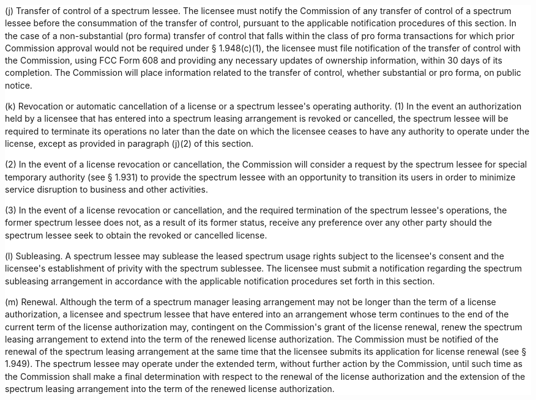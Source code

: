 (j) Transfer of control of a spectrum lessee. The licensee must notify the Commission of any transfer of control of a spectrum lessee before the consummation of the transfer of control, pursuant to the applicable notification procedures of this section. In the case of a non-substantial (pro forma) transfer of control that falls within the class of pro forma transactions for which prior Commission approval would not be required under § 1.948(c)(1), the licensee must file notification of the transfer of control with the Commission, using FCC Form 608 and providing any necessary updates of ownership information, within 30 days of its completion. The Commission will place information related to the transfer of control, whether substantial or pro forma, on public notice.

(k) Revocation or automatic cancellation of a license or a spectrum lessee's operating authority. (1) In the event an authorization held by a licensee that has entered into a spectrum leasing arrangement is revoked or cancelled, the spectrum lessee will be required to terminate its operations no later than the date on which the licensee ceases to have any authority to operate under the license, except as provided in paragraph (j)(2) of this section.

(2) In the event of a license revocation or cancellation, the Commission will consider a request by the spectrum lessee for special temporary authority (see § 1.931) to provide the spectrum lessee with an opportunity to transition its users in order to minimize service disruption to business and other activities.
                                    

(3) In the event of a license revocation or cancellation, and the required termination of the spectrum lessee's operations, the former spectrum lessee does not, as a result of its former status, receive any preference over any other party should the spectrum lessee seek to obtain the revoked or cancelled license.

(l) Subleasing. A spectrum lessee may sublease the leased spectrum usage rights subject to the licensee's consent and the licensee's establishment of privity with the spectrum sublessee. The licensee must submit a notification regarding the spectrum subleasing arrangement in accordance with the applicable notification procedures set forth in this section.

(m) Renewal. Although the term of a spectrum manager leasing arrangement may not be longer than the term of a license authorization, a licensee and spectrum lessee that have entered into an arrangement whose term continues to the end of the current term of the license authorization may, contingent on the Commission's grant of the license renewal, renew the spectrum leasing arrangement to extend into the term of the renewed license authorization. The Commission must be notified of the renewal of the spectrum leasing arrangement at the same time that the licensee submits its application for license renewal (see § 1.949). The spectrum lessee may operate under the extended term, without further action by the Commission, until such time as the Commission shall make a final determination with respect to the renewal of the license authorization and the extension of the spectrum leasing arrangement into the term of the renewed license authorization.


